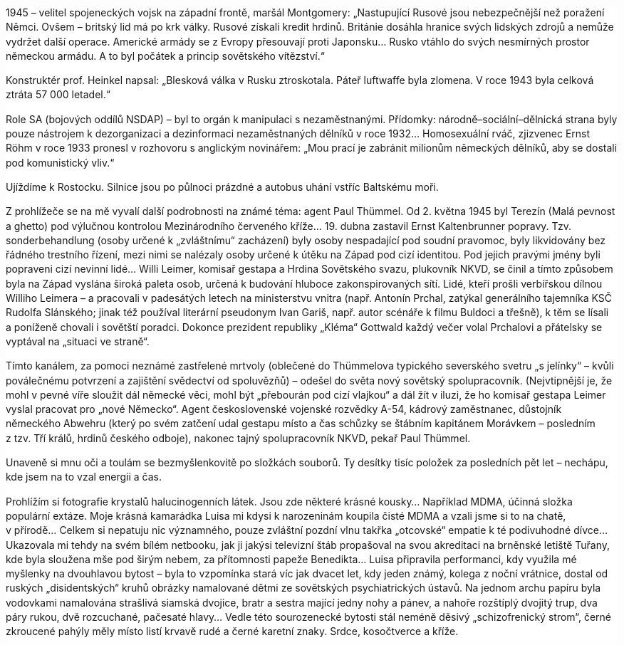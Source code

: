 1945 – velitel spojeneckých vojsk na západní frontě, maršál Montgomery: „Nastupující Rusové jsou nebezpečnější než poražení Němci. Ovšem – britský lid má po krk války. Rusové získali kredit hrdinů. Británie dosáhla hranice svých lidských zdrojů a nemůže vydržet další operace. Americké armády se z Evropy přesouvají proti Japonsku… Rusko vtáhlo do svých nesmírných prostor německou armádu. A to byl počátek a princip sovětského vítězství.“

Konstruktér prof. Heinkel napsal: „Blesková válka v Rusku ztroskotala. Páteř luftwaffe byla zlomena. V roce 1943 byla celková ztráta 57 000 letadel.“

Role SA (bojových oddílů NSDAP) – byl to orgán k manipulaci s nezaměstnanými. Přídomky: národně–sociální–dělnická strana byly pouze nástrojem k dezorganizaci a dezinformaci nezaměstnaných dělníků v roce 1932… Homosexuální rváč, zjizvenec Ernst Röhm v roce 1933 pronesl v rozhovoru s anglickým novinářem: „Mou prací je zabránit milionům německých dělníků, aby se dostali pod komunistický vliv.“

  

Ujíždíme k Rostocku. Silnice jsou po půlnoci prázdné a autobus uhání vstříc Baltskému moři.

Z prohlížeče se na mě vyvalí další podrobnosti na známé téma: agent Paul Thümmel. Od 2. května 1945 byl Terezín (Malá pevnost a ghetto) pod výlučnou kontrolou Mezinárodního červeného kříže… 19. dubna zastavil Ernst Kaltenbrunner popravy. Tzv. sonderbehandlung (osoby určené k „zvláštnímu“ zacházení) byly osoby nespadající pod soudní pravomoc, byly likvidovány bez řádného trestního řízení, mezi nimi se nalézaly osoby určené k útěku na Západ pod cizí identitou. Pod jejich pravými jmény byli popraveni cizí nevinní lidé… Willi Leimer, komisař gestapa a Hrdina Sovětského svazu, plukovník NKVD, se činil a tímto způsobem byla na Západ vyslána široká paleta osob, určená k budování hluboce zakonspirovaných sítí. Lidé, kteří prošli verbířskou dílnou Williho Leimera – a pracovali v padesátých letech na ministerstvu vnitra (např. Antonín Prchal, zatýkal generálního tajemníka KSČ Rudolfa Slánského; jinak též používal literární pseudonym Ivan Gariš, např. autor scénáře k filmu Buldoci a třešně), k těm se lísali a poníženě chovali i sovětští poradci. Dokonce prezident republiky „Kléma“ Gottwald každý večer volal Prchalovi a přátelsky se vyptával na „situaci ve straně“.

Tímto kanálem, za pomoci neznámé zastřelené mrtvoly (oblečené do Thümmelova typického severského svetru „s jelínky“ – kvůli poválečnému potvrzení a zajištění svědectví od spoluvězňů) – odešel do světa nový sovětský spolupracovník. (Nejvtipnější je, že mohl v pevné víře sloužit dál německé věci, mohl být „přebourán pod cizí vlajkou“ a dál žít v iluzi, že ho komisař gestapa Leimer vyslal pracovat pro „nové Německo“. Agent československé vojenské rozvědky A-54, kádrový zaměstnanec, důstojník německého Abwehru (který po svém zatčení udal gestapu místo a čas schůzky se štábním kapitánem Morávkem – posledním z tzv. Tří králů, hrdinů českého odboje), nakonec tajný spolupracovník NKVD, pekař Paul Thümmel.

  

Unaveně si mnu oči a toulám se bezmyšlenkovitě po složkách souborů. Ty desítky tisíc položek za posledních pět let – nechápu, kde jsem na to vzal energii a čas.

Prohlížím si fotografie krystalů halucinogenních látek. Jsou zde některé krásné kousky… Například MDMA, účinná složka populární extáze. Moje krásná kamarádka Luisa mi kdysi k narozeninám koupila čisté MDMA a vzali jsme si to na chatě, v přírodě… Celkem si nepatuju nic významného, pouze zvláštní pozdní vlnu takřka „otcovské“ empatie k té podivuhodné dívce… Ukazovala mi tehdy na svém bílém netbooku, jak ji jakýsi televizní štáb propašoval na svou akreditaci na brněnské letiště Tuřany, kde byla sloužena mše pod širým nebem, za přítomnosti papeže Benedikta… Luisa připravila performanci, kdy využila mé myšlenky na dvouhlavou bytost – byla to vzpomínka stará víc jak dvacet let, kdy jeden známý, kolega z noční vrátnice, dostal od ruských „disidentských“ kruhů obrázky namalované dětmi ze sovětských psychiatrických ústavů. Na jednom archu papíru byla vodovkami namalována strašlivá siamská dvojice, bratr a sestra mající jedny nohy a pánev, a nahoře rozštíplý dvojitý trup, dva páry rukou, dvě rozcuchané, pačesaté hlavy… Vedle této sourozenecké bytosti stál neméně děsivý „schizofrenický strom“, černé zkroucené pahýly měly místo listí krvavě rudé a černé karetní znaky. Srdce, kosočtverce a kříže.

